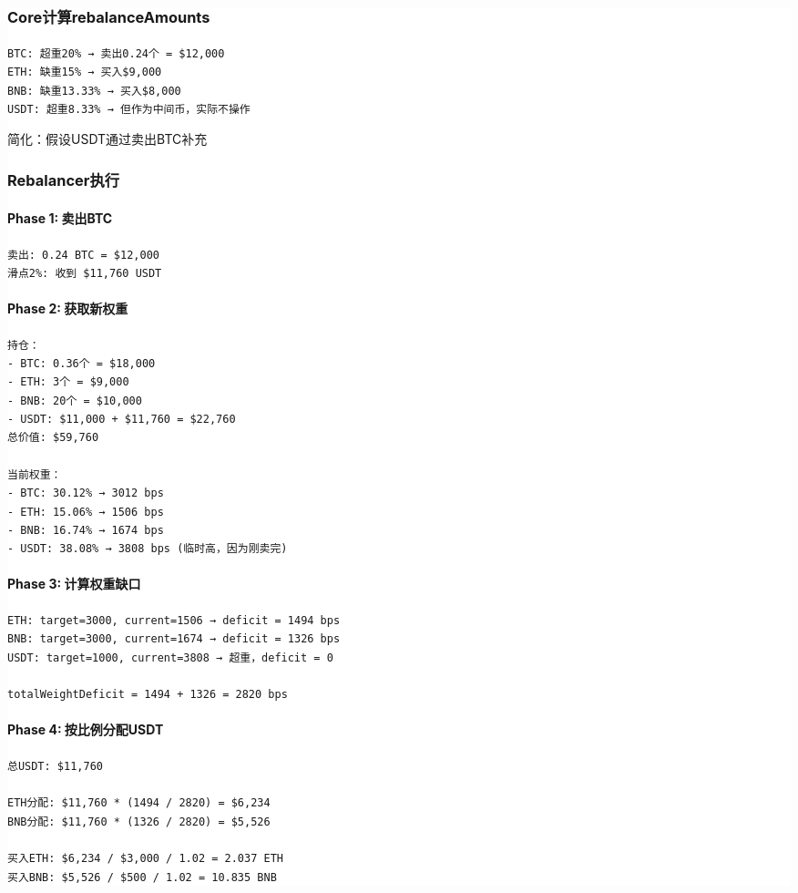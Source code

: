 ### Core计算rebalanceAmounts
```
BTC: 超重20% → 卖出0.24个 = $12,000
ETH: 缺重15% → 买入$9,000
BNB: 缺重13.33% → 买入$8,000
USDT: 超重8.33% → 但作为中间币，实际不操作
```

简化：假设USDT通过卖出BTC补充

### Rebalancer执行

#### Phase 1: 卖出BTC
```
卖出: 0.24 BTC = $12,000
滑点2%: 收到 $11,760 USDT
```

#### Phase 2: 获取新权重
```
持仓：
- BTC: 0.36个 = $18,000
- ETH: 3个 = $9,000
- BNB: 20个 = $10,000
- USDT: $11,000 + $11,760 = $22,760
总价值: $59,760

当前权重：
- BTC: 30.12% → 3012 bps
- ETH: 15.06% → 1506 bps
- BNB: 16.74% → 1674 bps
- USDT: 38.08% → 3808 bps (临时高，因为刚卖完)
```

#### Phase 3: 计算权重缺口
```
ETH: target=3000, current=1506 → deficit = 1494 bps
BNB: target=3000, current=1674 → deficit = 1326 bps
USDT: target=1000, current=3808 → 超重，deficit = 0

totalWeightDeficit = 1494 + 1326 = 2820 bps
```

#### Phase 4: 按比例分配USDT
```
总USDT: $11,760

ETH分配: $11,760 * (1494 / 2820) = $6,234
BNB分配: $11,760 * (1326 / 2820) = $5,526

买入ETH: $6,234 / $3,000 / 1.02 = 2.037 ETH
买入BNB: $5,526 / $500 / 1.02 = 10.835 BNB
```
